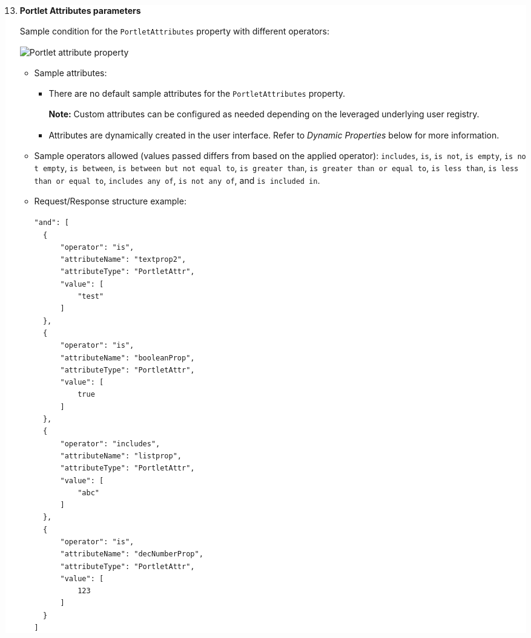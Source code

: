 13. **Portlet Attributes parameters**

    Sample condition for the `PortletAttributes` property with different operators:

    ![Portlet attribute property](../images/PortletAttr-Properties.png)

    -   Sample attributes:
        -   There are no default sample attributes for the `PortletAttributes` property.

            **Note:** Custom attributes can be configured as needed depending on the leveraged underlying user registry.

        -   Attributes are dynamically created in the user interface. Refer to *Dynamic Properties* below for more information.
    -   Sample operators allowed \(values passed differs from based on the applied operator\): `includes`, `is`, `is not`, `is empty`, `is not empty`, `is between`, `is between but not equal to`, `is greater than`, `is greater than or equal to`, `is less than`, `is less than or equal to`, `includes any of`, `is not any of`, and `is included in`.
    -   Request/Response structure example:

        ```
        "and": [
          {
              "operator": "is",
              "attributeName": "textprop2",
              "attributeType": "PortletAttr",
              "value": [
                  "test"
              ]
          },
          {
              "operator": "is",
              "attributeName": "booleanProp",
              "attributeType": "PortletAttr",
              "value": [
                  true
              ]
          },
          {
              "operator": "includes",
              "attributeName": "listprop",
              "attributeType": "PortletAttr",
              "value": [
                  "abc"
              ]
          },
          {
              "operator": "is",
              "attributeName": "decNumberProp",
              "attributeType": "PortletAttr",
              "value": [
                  123
              ]
          }
        ]
        ```
